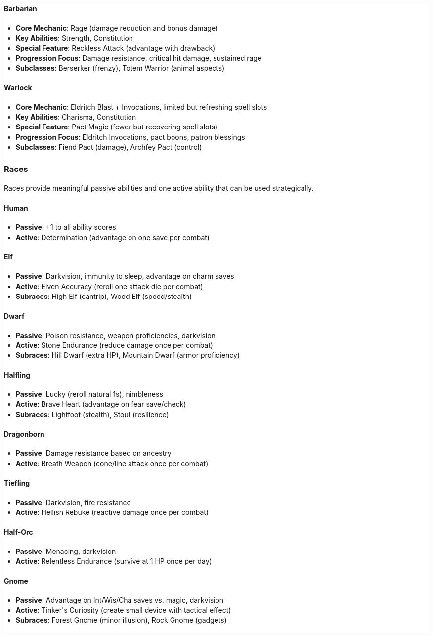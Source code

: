 #### Barbarian
- **Core Mechanic**: Rage (damage reduction and bonus damage)
- **Key Abilities**: Strength, Constitution
- **Special Feature**: Reckless Attack (advantage with drawback)
- **Progression Focus**: Damage resistance, critical hit damage, sustained rage
- **Subclasses**: Berserker (frenzy), Totem Warrior (animal aspects)

#### Warlock
- **Core Mechanic**: Eldritch Blast + Invocations, limited but refreshing spell slots
- **Key Abilities**: Charisma, Constitution
- **Special Feature**: Pact Magic (fewer but recovering spell slots)
- **Progression Focus**: Eldritch Invocations, pact boons, patron blessings
- **Subclasses**: Fiend Pact (damage), Archfey Pact (control)

### Races
Races provide meaningful passive abilities and one active ability that can be used strategically.

#### Human
- **Passive**: +1 to all ability scores
- **Active**: Determination (advantage on one save per combat)

#### Elf
- **Passive**: Darkvision, immunity to sleep, advantage on charm saves
- **Active**: Elven Accuracy (reroll one attack die per combat)
- **Subraces**: High Elf (cantrip), Wood Elf (speed/stealth)

#### Dwarf
- **Passive**: Poison resistance, weapon proficiencies, darkvision
- **Active**: Stone Endurance (reduce damage once per combat)
- **Subraces**: Hill Dwarf (extra HP), Mountain Dwarf (armor proficiency)

#### Halfling
- **Passive**: Lucky (reroll natural 1s), nimbleness
- **Active**: Brave Heart (advantage on fear save/check)
- **Subraces**: Lightfoot (stealth), Stout (resilience)

#### Dragonborn
- **Passive**: Damage resistance based on ancestry
- **Active**: Breath Weapon (cone/line attack once per combat)

#### Tiefling
- **Passive**: Darkvision, fire resistance
- **Active**: Hellish Rebuke (reactive damage once per combat)

#### Half-Orc
- **Passive**: Menacing, darkvision
- **Active**: Relentless Endurance (survive at 1 HP once per day)

#### Gnome
- **Passive**: Advantage on Int/Wis/Cha saves vs. magic, darkvision
- **Active**: Tinker's Curiosity (create small device with tactical effect)
- **Subraces**: Forest Gnome (minor illusion), Rock Gnome (gadgets)

---